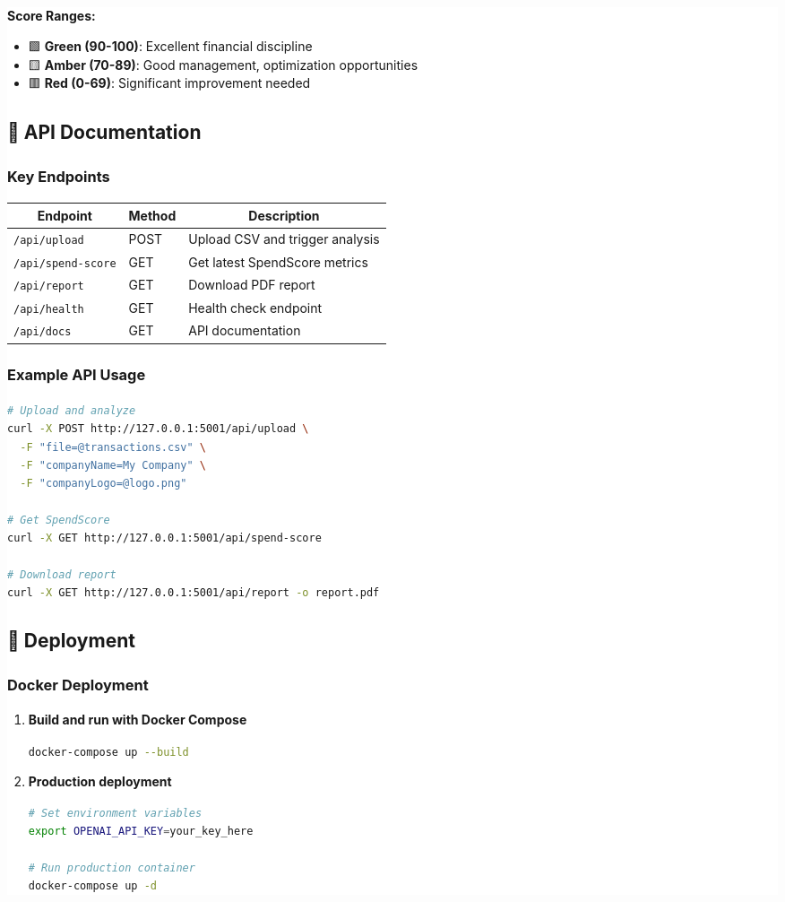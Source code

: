 **Score Ranges:**
- 🟩 **Green (90-100)**: Excellent financial discipline
- 🟨 **Amber (70-89)**: Good management, optimization opportunities  
- 🟥 **Red (0-69)**: Significant improvement needed

## 🔌 API Documentation

### Key Endpoints

| Endpoint | Method | Description |
|----------|--------|-------------|
| `/api/upload` | POST | Upload CSV and trigger analysis |
| `/api/spend-score` | GET | Get latest SpendScore metrics |
| `/api/report` | GET | Download PDF report |
| `/api/health` | GET | Health check endpoint |
| `/api/docs` | GET | API documentation |

### Example API Usage

```bash
# Upload and analyze
curl -X POST http://127.0.0.1:5001/api/upload \
  -F "file=@transactions.csv" \
  -F "companyName=My Company" \
  -F "companyLogo=@logo.png"

# Get SpendScore
curl -X GET http://127.0.0.1:5001/api/spend-score

# Download report
curl -X GET http://127.0.0.1:5001/api/report -o report.pdf
```

## 🚢 Deployment

### Docker Deployment

1. **Build and run with Docker Compose**
   ```bash
   docker-compose up --build
   ```

2. **Production deployment**
   ```bash
   # Set environment variables
   export OPENAI_API_KEY=your_key_here
   
   # Run production container
   docker-compose up -d
   ```
